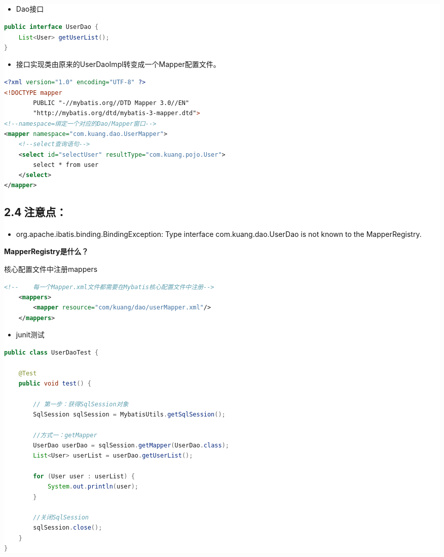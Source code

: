 - Dao接口

```java
public interface UserDao {
    List<User> getUserList();
}
```

- 接口实现类由原来的UserDaoImpl转变成一个Mapper配置文件。

```xml
<?xml version="1.0" encoding="UTF-8" ?>
<!DOCTYPE mapper
        PUBLIC "-//mybatis.org//DTD Mapper 3.0//EN"
        "http://mybatis.org/dtd/mybatis-3-mapper.dtd">
<!--namespace=绑定一个对应的Dao/Mapper窗口-->
<mapper namespace="com.kuang.dao.UserMapper">
    <!--select查询语句-->
    <select id="selectUser" resultType="com.kuang.pojo.User">
  		select * from user
 	</select>
</mapper>
```

## 2.4 注意点：

- org.apache.ibatis.binding.BindingException: Type interface com.kuang.dao.UserDao is not known to the MapperRegistry.

**MapperRegistry是什么？**

核心配置文件中注册mappers

```xml
<!--    每一个Mapper.xml文件都需要在Mybatis核心配置文件中注册-->
    <mappers>
        <mapper resource="com/kuang/dao/userMapper.xml"/>
    </mappers>
```

- junit测试

```java
public class UserDaoTest {

    @Test
    public void test() {

        // 第一步：获得SqlSession对象
        SqlSession sqlSession = MybatisUtils.getSqlSession();

        //方式一：getMapper
        UserDao userDao = sqlSession.getMapper(UserDao.class);
        List<User> userList = userDao.getUserList();

        for (User user : userList) {
            System.out.println(user);
        }

        //关闭SqlSession
        sqlSession.close();
    }
}
```
